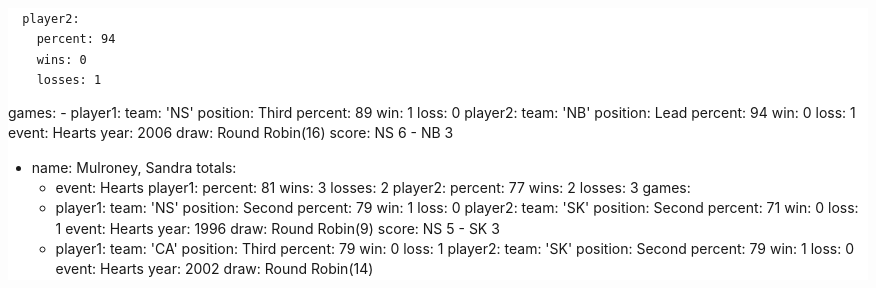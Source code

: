       player2:
        percent: 94
        wins: 0
        losses: 1
   games:
    - player1:
        team: 'NS'
        position: Third
        percent: 89
        win: 1
        loss: 0
      player2:
        team: 'NB'
        position: Lead
        percent: 94
        win: 0
        loss: 1
      event: Hearts
      year: 2006
      draw: Round Robin(16)
      score: NS 6 - NB 3
 - name: Mulroney, Sandra
   totals:
    - event: Hearts
      player1:
        percent: 81
        wins: 3
        losses: 2
      player2:
        percent: 77
        wins: 2
        losses: 3
   games:
    - player1:
        team: 'NS'
        position: Second
        percent: 79
        win: 1
        loss: 0
      player2:
        team: 'SK'
        position: Second
        percent: 71
        win: 0
        loss: 1
      event: Hearts
      year: 1996
      draw: Round Robin(9)
      score: NS 5 - SK 3
    - player1:
        team: 'CA'
        position: Third
        percent: 79
        win: 0
        loss: 1
      player2:
        team: 'SK'
        position: Second
        percent: 79
        win: 1
        loss: 0
      event: Hearts
      year: 2002
      draw: Round Robin(14)